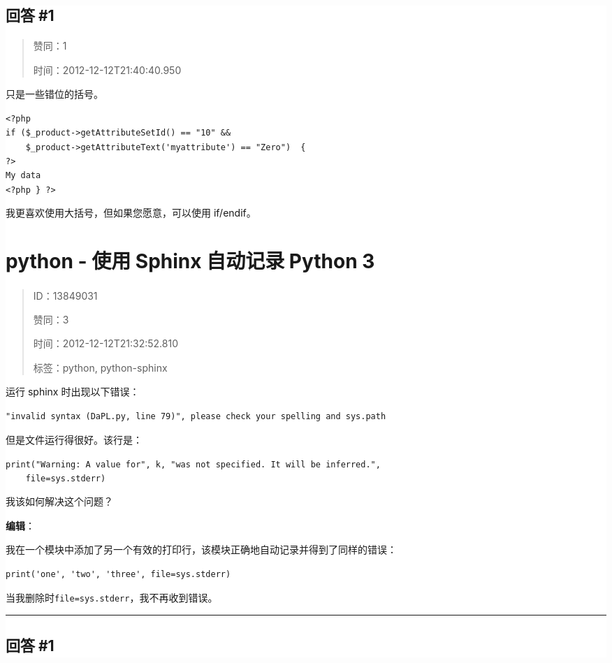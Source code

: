## 回答 #1

> 赞同：1
> 
> 时间：2012-12-12T21:40:40.950

只是一些错位的括号。

```
<?php 
if ($_product->getAttributeSetId() == "10" && 
    $_product->getAttributeText('myattribute') == "Zero")  {
?>
My data
<?php } ?> 
```

我更喜欢使用大括号，但如果您愿意，可以使用 if/endif。

# python - 使用 Sphinx 自动记录 Python 3

> ID：13849031
> 
> 赞同：3
> 
> 时间：2012-12-12T21:32:52.810
> 
> 标签：python, python-sphinx

运行 sphinx 时出现以下错误：

```
"invalid syntax (DaPL.py, line 79)", please check your spelling and sys.path 
```

但是文件运行得很好。该行是：

```
print("Warning: A value for", k, "was not specified. It will be inferred.",
    file=sys.stderr) 
```

我该如何解决这个问题？

**编辑**：

我在一个模块中添加了另一个有效的打印行，该模块正确地自动记录并得到了同样的错误：

```
print('one', 'two', 'three', file=sys.stderr) 
```

当我删除时`file=sys.stderr`，我不再收到错误。

* * *

## 回答 #1
